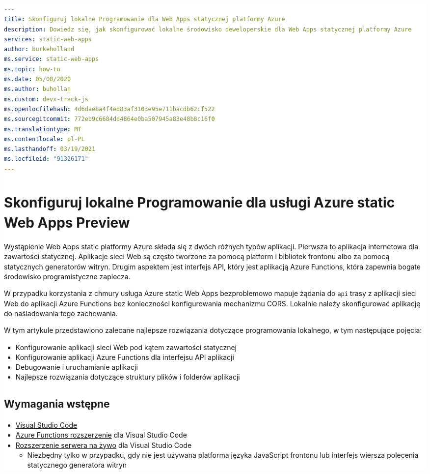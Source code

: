 ```yaml
---
title: Skonfiguruj lokalne Programowanie dla Web Apps statycznej platformy Azure
description: Dowiedz się, jak skonfigurować lokalne środowisko deweloperskie dla Web Apps statycznej platformy Azure
services: static-web-apps
author: burkeholland
ms.service: static-web-apps
ms.topic: how-to
ms.date: 05/08/2020
ms.author: buhollan
ms.custom: devx-track-js
ms.openlocfilehash: 4d6dae8a4f4ed83af3103e95e711bacdb62cf522
ms.sourcegitcommit: 772eb9c6684dd4864e0ba507945a83e48b8c16f0
ms.translationtype: MT
ms.contentlocale: pl-PL
ms.lasthandoff: 03/19/2021
ms.locfileid: "91326171"
---
```

# <a name="set-up-local-development-for-azure-static-web-apps-preview"></a>Skonfiguruj lokalne Programowanie dla usługi Azure static Web Apps Preview

Wystąpienie Web Apps static platformy Azure składa się z dwóch różnych typów aplikacji. Pierwsza to aplikacja internetowa dla zawartości statycznej. Aplikacje sieci Web są często tworzone za pomocą platform i bibliotek frontonu albo za pomocą statycznych generatorów witryn. Drugim aspektem jest interfejs API, który jest aplikacją Azure Functions, która zapewnia bogate środowisko programistyczne zaplecza.

W przypadku korzystania z chmury usługa Azure static Web Apps bezproblemowo mapuje żądania do `api` trasy z aplikacji sieci Web do aplikacji Azure Functions bez konieczności konfigurowania mechanizmu CORS. Lokalnie należy skonfigurować aplikację do naśladowania tego zachowania.

W tym artykule przedstawiono zalecane najlepsze rozwiązania dotyczące programowania lokalnego, w tym następujące pojęcia:

- Konfigurowanie aplikacji sieci Web pod kątem zawartości statycznej
- Konfigurowanie aplikacji Azure Functions dla interfejsu API aplikacji
- Debugowanie i uruchamianie aplikacji
- Najlepsze rozwiązania dotyczące struktury plików i folderów aplikacji

## <a name="prerequisites"></a>Wymagania wstępne

- [Visual Studio Code](https://code.visualstudio.com/)
- [Azure Functions rozszerzenie](https://marketplace.visualstudio.com/items?itemName=ms-azuretools.vscode-azurefunctions) dla Visual Studio Code
- [Rozszerzenie serwera na żywo](https://marketplace.visualstudio.com/items?itemName=ritwickdey.LiveServer) dla Visual Studio Code
  - Niezbędny tylko w przypadku, gdy nie jest używana platforma języka JavaScript frontonu lub interfejs wiersza polecenia statycznego generatora witryn
